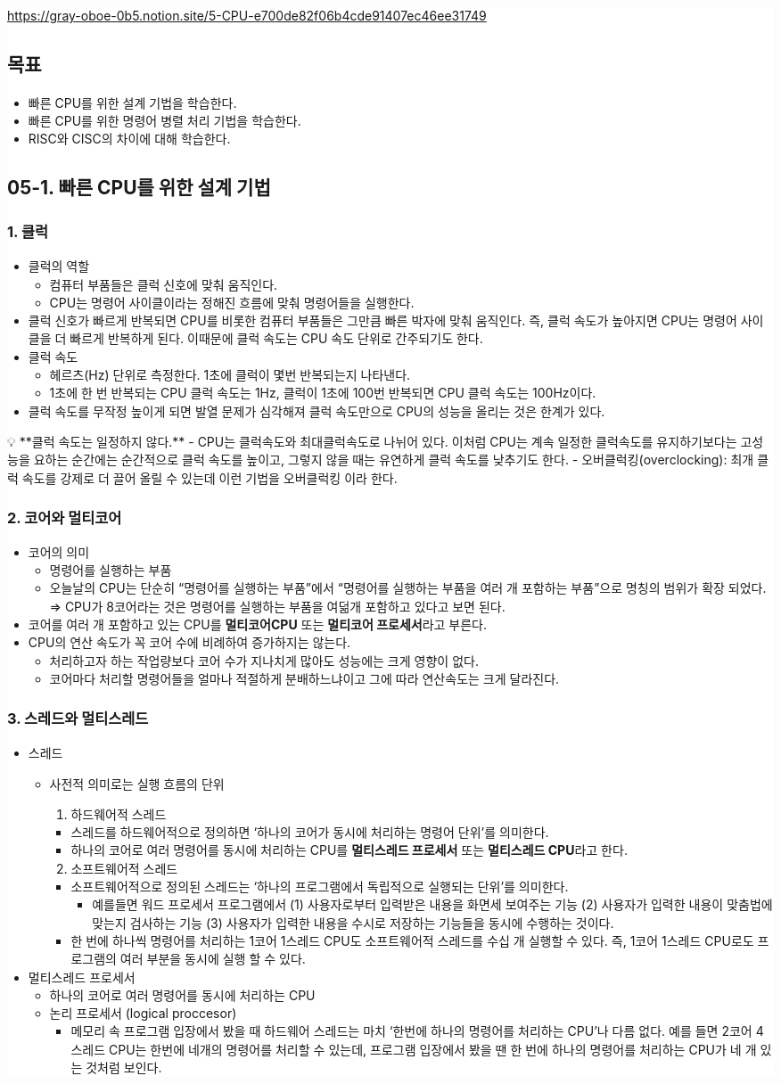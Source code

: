 https://gray-oboe-0b5.notion.site/5-CPU-e700de82f06b4cde91407ec46ee31749

## 목표

- 빠른 CPU를 위한 설계 기법을 학습한다.
- 빠른 CPU를 위한 명령어 병렬 처리 기법을 학습한다.
- RISC와 CISC의 차이에 대해 학습한다.

## 05-1. 빠른 CPU를 위한 설계 기법

### 1. 클럭

- 클럭의 역할
    - 컴퓨터 부품들은 클럭 신호에 맞춰 움직인다.
    - CPU는 명령어 사이클이라는 정해진 흐름에 맞춰 명령어들을 실행한다.
- 클럭 신호가 빠르게 반복되면 CPU를 비롯한 컴퓨터 부품들은 그만큼 빠른 박자에 맞춰 움직인다. 즉, 클럭 속도가 높아지면 CPU는 명령어 사이클을 더 빠르게 반복하게 된다. 이때문에 클럭 속도는 CPU 속도 단위로 간주되기도 한다.
- 클럭 속도
    - 헤르츠(Hz) 단위로 측정한다. 1초에 클럭이 몇번 반복되는지 나타낸다.
    - 1초에 한 번 반복되는 CPU 클럭 속도는 1Hz, 클럭이 1초에 100번 반복되면 CPU 클럭 속도는 100Hz이다.
- 클럭 속도를 무작정 높이게 되면 발열 문제가 심각해져 클럭 속도만으로 CPU의 성능을 올리는 것은 한계가 있다.

<aside>
💡 **클럭 속도는 일정하지 않다.**
- CPU는 클럭속도와 최대클럭속도로 나뉘어 있다. 이처럼 CPU는 계속 일정한 클럭속도를 유지하기보다는 고성능을 요하는 순간에는 순간적으로 클럭 속도를 높이고, 그렇지 않을 때는 유연하게 클럭 속도를 낮추기도 한다.
- 오버클럭킹(overclocking): 최개 클럭 속도를 강제로 더 끌어 올릴 수 있는데 이런 기법을 오버클럭킹 이라 한다.

</aside>

### 2. 코어와 멀티코어

- 코어의 의미
    - 명령어를 실행하는 부품
    - 오늘날의 CPU는 단순히 “명령어를 실행하는 부품”에서 “명령어를 실행하는 부품을 여러 개 포함하는 부품”으로 명칭의 범위가 확장 되었다. ⇒ CPU가 8코어라는 것은 명령어를 실행하는 부품을 여덞개 포함하고 있다고 보면 된다.
- 코어를 여러 개 포함하고 있는 CPU를 **멀티코어CPU** 또는 **멀티코어 프로세서**라고 부른다.
- CPU의 연산 속도가 꼭 코어 수에 비례하여 증가하지는 않는다.
    - 처리하고자 하는 작업량보다 코어 수가 지나치게 많아도 성능에는 크게 영향이 없다.
    - 코어마다 처리할 명령어들을 얼마나 적절하게 분배하느냐이고 그에 따라 연산속도는 크게 달라진다.

### 3. 스레드와 멀티스레드

- 스레드
    - 사전적 의미로는 실행 흐름의 단위
        
        1) 하드웨어적 스레드
        
        - 스레드를 하드웨어적으로 정의하면 ‘하나의 코어가 동시에 처리하는 명령어 단위’를 의미한다.
        - 하나의 코어로 여러 명령어를 동시에 처리하는 CPU를 **멀티스레드 프로세서** 또는 **멀티스레드 CPU**라고 한다.
        
        2) 소프트웨어적 스레드
        
        - 소프트웨어적으로 정의된 스레드는 ‘하나의 프로그램에서 독립적으로 실행되는 단위’를 의미한다.
            - 예를들면 워드 프로세서 프로그램에서 (1) 사용자로부터 입력받은 내용을 화면세 보여주는 기능 (2) 사용자가 입력한 내용이 맞춤법에 맞는지 검사하는 기능 (3) 사용자가 입력한 내용을 수시로 저장하는 기능들을 동시에 수행하는 것이다.
        - 한 번에 하나씩 명령어를 처리하는 1코어 1스레드 CPU도 소프트웨어적 스레드를 수십 개 실행할 수 있다. 즉, 1코어 1스레드 CPU로도 프로그램의 여러 부분을 동시에 실행 할 수 있다.
- 멀티스레드 프로세서
    - 하나의 코어로 여러 명령어를 동시에 처리하는 CPU
    - 논리 프로세서 (logical proccesor)
        - 메모리 속 프로그램 입장에서 봤을 때 하드웨어 스레드는 마치 ‘한번에 하나의 명령어를 처리하는 CPU’나 다름 없다. 예를 들면 2코어 4스레드 CPU는 한번에 네개의 명령어를 처리할 수 있는데, 프로그램 입장에서 봤을 땐 한 번에 하나의 명령어를 처리하는 CPU가 네 개 있는 것처럼 보인다.
            